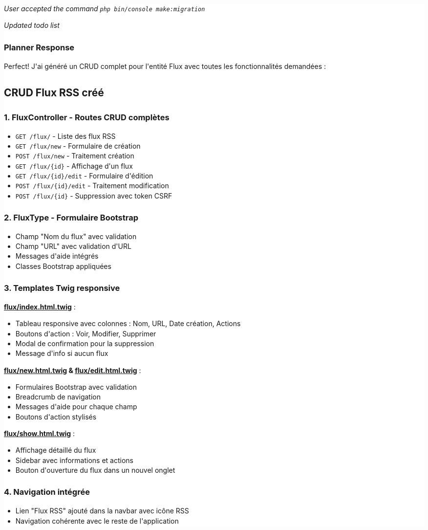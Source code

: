 *User accepted the command `php bin/console make:migration`*

*Updated todo list*

### Planner Response

Perfect! J'ai généré un CRUD complet pour l'entité Flux avec toutes les fonctionnalités demandées :

## CRUD Flux RSS créé

### 1. **FluxController** - Routes CRUD complètes
- `GET /flux/` - Liste des flux RSS
- `GET /flux/new` - Formulaire de création
- `POST /flux/new` - Traitement création
- `GET /flux/{id}` - Affichage d'un flux
- `GET /flux/{id}/edit` - Formulaire d'édition
- `POST /flux/{id}/edit` - Traitement modification
- `POST /flux/{id}` - Suppression avec token CSRF

### 2. **FluxType** - Formulaire Bootstrap
- Champ "Nom du flux" avec validation
- Champ "URL" avec validation d'URL
- Messages d'aide intégrés
- Classes Bootstrap appliquées

### 3. **Templates Twig responsive**

**[flux/index.html.twig](cci:7://file:///c:/Users/guill/Documents/Dev/twitter-informations/app/templates/flux/index.html.twig:0:0-0:0)** :
- Tableau responsive avec colonnes : Nom, URL, Date création, Actions
- Boutons d'action : Voir, Modifier, Supprimer
- Modal de confirmation pour la suppression
- Message d'info si aucun flux

**[flux/new.html.twig](cci:7://file:///c:/Users/guill/Documents/Dev/twitter-informations/app/templates/flux/new.html.twig:0:0-0:0) & [flux/edit.html.twig](cci:7://file:///c:/Users/guill/Documents/Dev/twitter-informations/app/templates/flux/edit.html.twig:0:0-0:0)** :
- Formulaires Bootstrap avec validation
- Breadcrumb de navigation
- Messages d'aide pour chaque champ
- Boutons d'action stylisés

**[flux/show.html.twig](cci:7://file:///c:/Users/guill/Documents/Dev/twitter-informations/app/templates/flux/show.html.twig:0:0-0:0)** :
- Affichage détaillé du flux
- Sidebar avec informations et actions
- Bouton d'ouverture du flux dans un nouvel onglet

### 4. **Navigation intégrée**
- Lien "Flux RSS" ajouté dans la navbar avec icône RSS
- Navigation cohérente avec le reste de l'application
